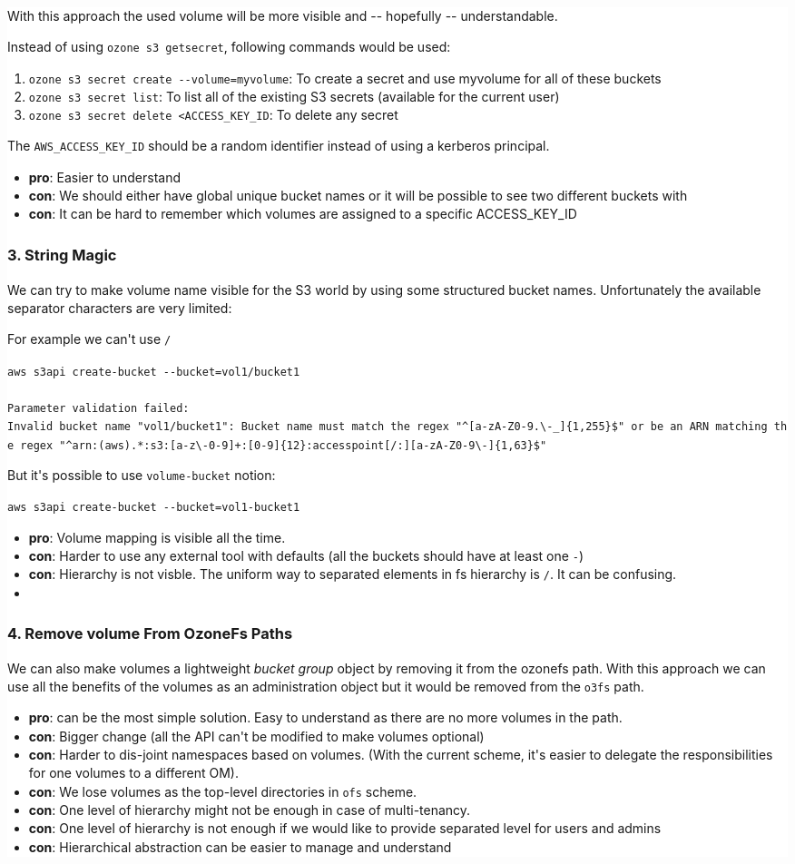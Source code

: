 With this approach the used volume will be more visible and -- hopefully -- understandable.

Instead of using `ozone s3 getsecret`, following commands would be used:

 1. `ozone s3 secret create --volume=myvolume`: To create a secret and use myvolume for all of these buckets
 2. `ozone s3 secret list`: To list all of the existing S3 secrets (available for the current user)
 3. `ozone s3 secret delete <ACCESS_KEY_ID`: To delete any secret

The `AWS_ACCESS_KEY_ID` should be a random identifier instead of using a kerberos principal.

 * __pro__: Easier to understand
 * __con__: We should either have global unique bucket names or it will be possible to see two different buckets with
 * __con__: It can be hard to remember which volumes are assigned to a specific ACCESS_KEY_ID
 
### 3. String Magic

We can try to make volume name visible for the S3 world by using some structured bucket names. Unfortunately the available separator characters are very limited:

For example we can't use `/`

```
aws s3api create-bucket --bucket=vol1/bucket1

Parameter validation failed:
Invalid bucket name "vol1/bucket1": Bucket name must match the regex "^[a-zA-Z0-9.\-_]{1,255}$" or be an ARN matching the regex "^arn:(aws).*:s3:[a-z\-0-9]+:[0-9]{12}:accesspoint[/:][a-zA-Z0-9\-]{1,63}$"
```

But it's possible to use `volume-bucket` notion:

```
aws s3api create-bucket --bucket=vol1-bucket1
```
 * __pro__: Volume mapping is visible all the time.
 * __con__: Harder to use any external tool with defaults (all the buckets should have at least one `-`)
 * __con__: Hierarchy is not visble. The uniform way to separated elements in fs hierarchy is `/`. It can be confusing.
 * 
### 4. Remove volume From OzoneFs Paths

We can also make volumes a lightweight *bucket group* object by removing it from the ozonefs path. With this approach we can use all the benefits of the volumes as an administration object but it would be removed from the `o3fs` path.

 * __pro__: can be the most simple solution. Easy to understand as there are no more volumes in the path.
 * __con__: Bigger change (all the API can't be modified to make volumes optional)
 * __con__: Harder to dis-joint namespaces based on volumes. (With the current scheme, it's easier to delegate the responsibilities for one volumes to a different OM).
 * __con__: We lose volumes as the top-level directories in `ofs` scheme.
 * __con__: One level of hierarchy might not be enough in case of multi-tenancy.
 * __con__: One level of hierarchy is not enough if we would like to provide separated level for users and admins 
 * __con__: Hierarchical abstraction can be easier to manage and understand

